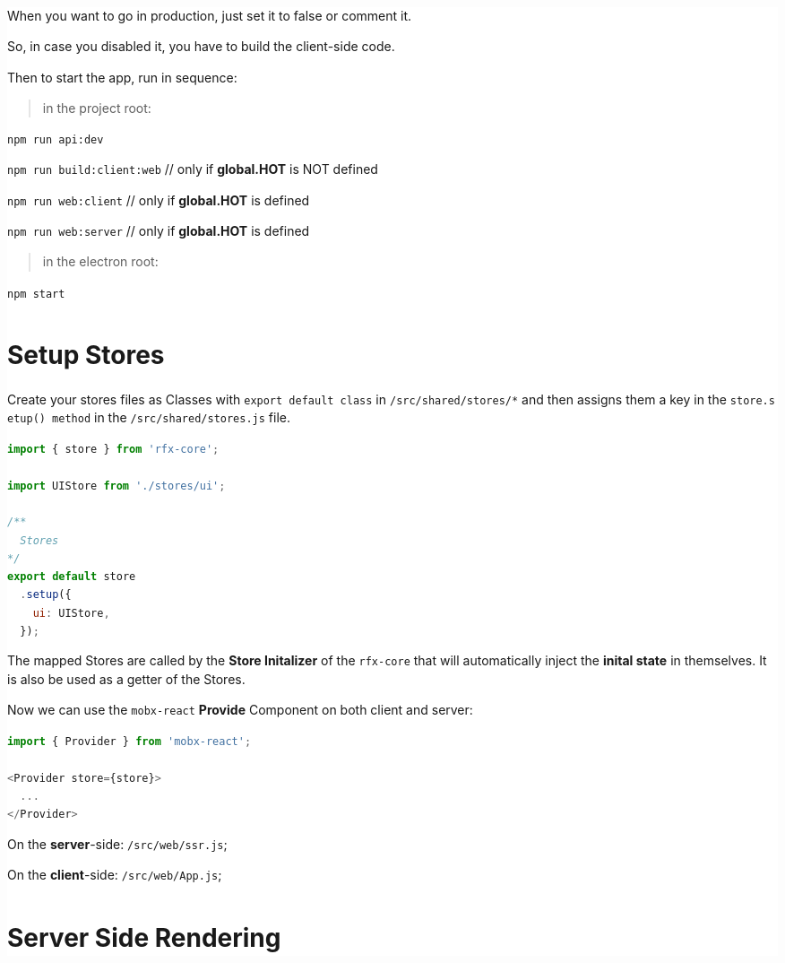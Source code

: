 When you want to go in production, just set it to false or comment it.

So, in case you disabled it, you have to build the client-side code.

Then to start the app, run in sequence:

> in the project root:

`npm run api:dev`

`npm run build:client:web` // only if **global.HOT** is NOT defined

`npm run web:client` // only if **global.HOT** is defined

`npm run web:server` // only if **global.HOT** is defined

> in the electron root:

`npm start`


# Setup Stores

Create your stores files as Classes with `export default class` in `/src/shared/stores/*` and then assigns them a key in the `store.setup() method` in the `/src/shared/stores.js` file.

```javascript
import { store } from 'rfx-core';

import UIStore from './stores/ui';

/**
  Stores
*/
export default store
  .setup({
    ui: UIStore,
  });

```

The mapped Stores are called by the **Store Initalizer** of the `rfx-core` that will automatically inject the **inital state** in themselves. It is also be used as a getter of the Stores.

Now we can use the `mobx-react` **Provide** Component on both client and server:

```javascript
import { Provider } from 'mobx-react';

<Provider store={store}>
  ...
</Provider>
```

On the **server**-side: `/src/web/ssr.js`;

On the **client**-side: `/src/web/App.js`;

# Server Side Rendering
